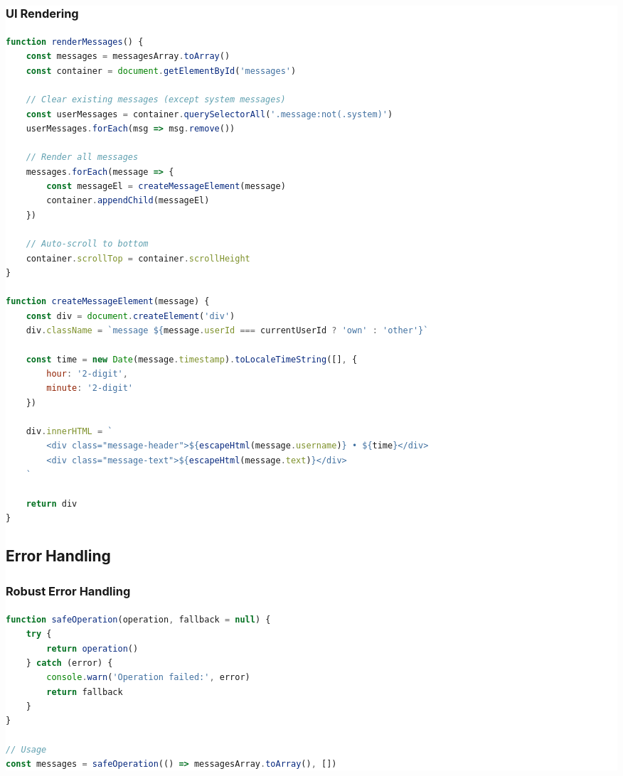 ### UI Rendering
```javascript
function renderMessages() {
    const messages = messagesArray.toArray()
    const container = document.getElementById('messages')

    // Clear existing messages (except system messages)
    const userMessages = container.querySelectorAll('.message:not(.system)')
    userMessages.forEach(msg => msg.remove())

    // Render all messages
    messages.forEach(message => {
        const messageEl = createMessageElement(message)
        container.appendChild(messageEl)
    })

    // Auto-scroll to bottom
    container.scrollTop = container.scrollHeight
}

function createMessageElement(message) {
    const div = document.createElement('div')
    div.className = `message ${message.userId === currentUserId ? 'own' : 'other'}`

    const time = new Date(message.timestamp).toLocaleTimeString([], {
        hour: '2-digit',
        minute: '2-digit'
    })

    div.innerHTML = `
        <div class="message-header">${escapeHtml(message.username)} • ${time}</div>
        <div class="message-text">${escapeHtml(message.text)}</div>
    `

    return div
}
```

## Error Handling

### Robust Error Handling
```javascript
function safeOperation(operation, fallback = null) {
    try {
        return operation()
    } catch (error) {
        console.warn('Operation failed:', error)
        return fallback
    }
}

// Usage
const messages = safeOperation(() => messagesArray.toArray(), [])
```
